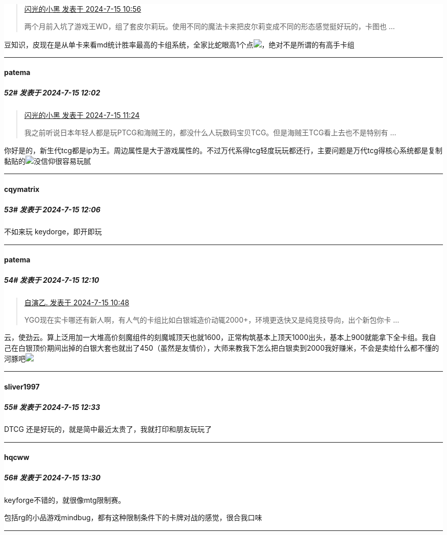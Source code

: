 <blockquote><a href="httphttps://bbs.saraba1st.com/2b/forum.php?mod=redirect&amp;goto=findpost&amp;pid=65588789&amp;ptid=2191494" target="_blank">闪光的小黑 发表于 2024-7-15 10:56</a>

两个月前入坑了游戏王WD，组了套皮尔莉玩。使用不同的魔法卡来把皮尔莉变成不同的形态感觉挺好玩的，卡图也 ...</blockquote>
豆知识，皮现在是从单卡来看md统计胜率最高的卡组系统，全家比蛇眼高1个点<img src="https://static.saraba1st.com/image/smiley/face2017/067.png" referrerpolicy="no-referrer">，绝对不是所谓的有高手卡组

*****

####  patema  
##### 52#       发表于 2024-7-15 12:02

<blockquote><a href="httphttps://bbs.saraba1st.com/2b/forum.php?mod=redirect&amp;goto=findpost&amp;pid=65589188&amp;ptid=2191494" target="_blank">闪光的小黑 发表于 2024-7-15 11:24</a>

我之前听说日本年轻人都是玩PTCG和海贼王的，都没什么人玩数码宝贝TCG。但是海贼王TCG看上去也不是特别有 ...</blockquote>
你好是的，新生代tcg都是ip为王。周边属性是大于游戏属性的。不过万代系得tcg轻度玩玩都还行，主要问题是万代tcg得核心系统都是复制黏贴的<img src="https://static.saraba1st.com/image/smiley/face2017/067.png" referrerpolicy="no-referrer">没信仰很容易玩腻


*****

####  cqymatrix  
##### 53#       发表于 2024-7-15 12:06

不如来玩 keydorge，即开即玩

*****

####  patema  
##### 54#       发表于 2024-7-15 12:10

<blockquote><a href="httphttps://bbs.saraba1st.com/2b/forum.php?mod=redirect&amp;goto=findpost&amp;pid=65588697&amp;ptid=2191494" target="_blank">自演乙. 发表于 2024-7-15 10:48</a>

YGO现在实卡哪还有新人啊，有人气的卡组比如白银城造价动辄2000+，环境更迭快又是纯竞技导向，出个新包你卡 ...</blockquote>
云，使劲云。算上泛用加一大堆高价刻魔组件的刻魔城顶天也就1600，正常构筑基本上顶天1000出头，基本上900就能拿下全卡组。我自己在白银顶价期间出掉的白银大套也就出了450（虽然是友情价），大师来教我下怎么把白银卖到2000我好赚米，不会是卖给什么都不懂的河豚吧<img src="https://static.saraba1st.com/image/smiley/face2017/220.png" referrerpolicy="no-referrer">


*****

####  sliver1997  
##### 55#       发表于 2024-7-15 12:33

DTCG 还是好玩的，就是简中最近太贵了，我就打印和朋友玩玩了


*****

####  hqcww  
##### 56#       发表于 2024-7-15 13:30

keyforge不错的，就很像mtg限制赛。

包括rg的小品游戏mindbug，都有这种限制条件下的卡牌对战的感觉，很合我口味


*****
